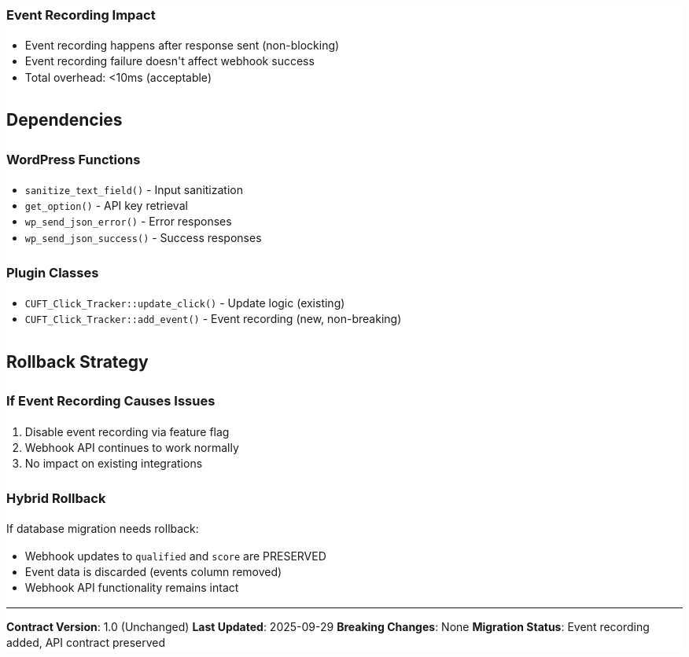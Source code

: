 ### Event Recording Impact
- Event recording happens after response sent (non-blocking)
- Event recording failure doesn't affect webhook success
- Total overhead: <10ms (acceptable)

## Dependencies

### WordPress Functions
- `sanitize_text_field()` - Input sanitization
- `get_option()` - API key retrieval
- `wp_send_json_error()` - Error responses
- `wp_send_json_success()` - Success responses

### Plugin Classes
- `CUFT_Click_Tracker::update_click()` - Update logic (existing)
- `CUFT_Click_Tracker::add_event()` - Event recording (new, non-breaking)

## Rollback Strategy

### If Event Recording Causes Issues
1. Disable event recording via feature flag
2. Webhook API continues to work normally
3. No impact on existing integrations

### Hybrid Rollback
If database migration needs rollback:
- Webhook updates to `qualified` and `score` are PRESERVED
- Event data is discarded (events column removed)
- Webhook API functionality remains intact

---

**Contract Version**: 1.0 (Unchanged)
**Last Updated**: 2025-09-29
**Breaking Changes**: None
**Migration Status**: Event recording added, API contract preserved